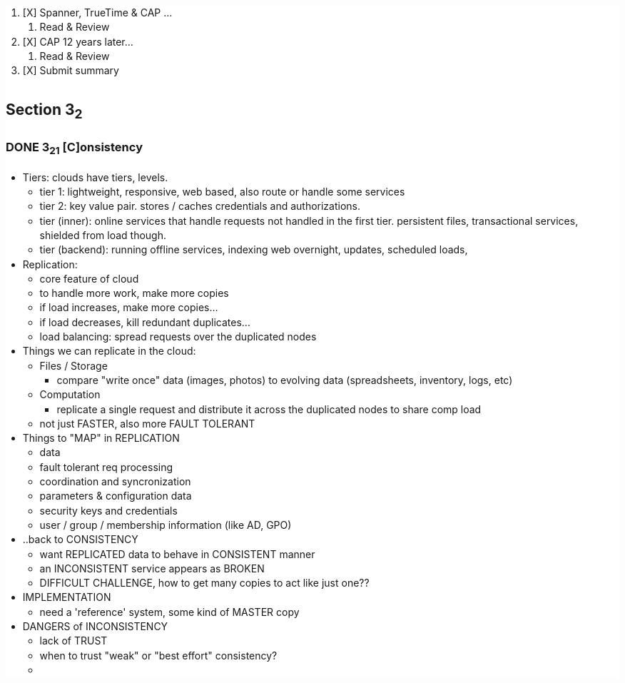 1.  [X] Spanner, TrueTime & CAP &#x2026;
    1.  Read & Review
2.  [X] CAP 12 years later&#x2026;
    1.  Read & Review
3.  [X] Submit summary


<a id="orgb55ab2d"></a>

## Section 3<sub>2</sub>


<a id="org32e848a"></a>

### DONE 3<sub>2</sub><sub>1</sub> [C]onsistency

-   Tiers:
    clouds have tiers, levels.
    -   tier 1: lightweight, responsive, web based, also route or handle some services
    -   tier 2: key value pair. stores / caches credentials and authorizations.
    -   tier (inner): online services that handle requests not handled in the first tier.  persistent files, transactional services, shielded from load though.
    -   tier (backend): running offline services, indexing web overnight, updates, scheduled loads,
-   Replication:
    -   core feature of cloud
    -   to handle more work, make more copies
    -   if load increases, make more copies&#x2026;
    -   if load decreases, kill redundant duplicates&#x2026;
    -   load balancing: spread requests over the duplicated nodes
-   Things we can replicate in the cloud:
    -   Files / Storage
        -   compare "write once" data (images, photos) to evolving data (spreadsheets, inventory, logs, etc)
    -   Computation
        -   replicate a single request and distribute it across the duplicated nodes to share comp load
    -   not just FASTER, also more FAULT TOLERANT
-   Things to "MAP" in REPLICATION
    -   data
    -   fault tolerant req processing
    -   coordination and syncronization
    -   parameters & configuration data
    -   security keys and credentials
    -   user / group / membership information (like AD, GPO)
-   ..back to CONSISTENCY
    -   want REPLICATED data to behave in CONSISTENT manner
    -   an INCONSISTENT service appears as BROKEN
    -   DIFFICULT CHALLENGE, how to get many copies to act like just one??
-   IMPLEMENTATION
    -   need a 'reference' system, some kind of MASTER copy
-   DANGERS of INCONSISTENCY
    -   lack of TRUST
    -   when to trust "weak" or "best effort" consistency?
    -
